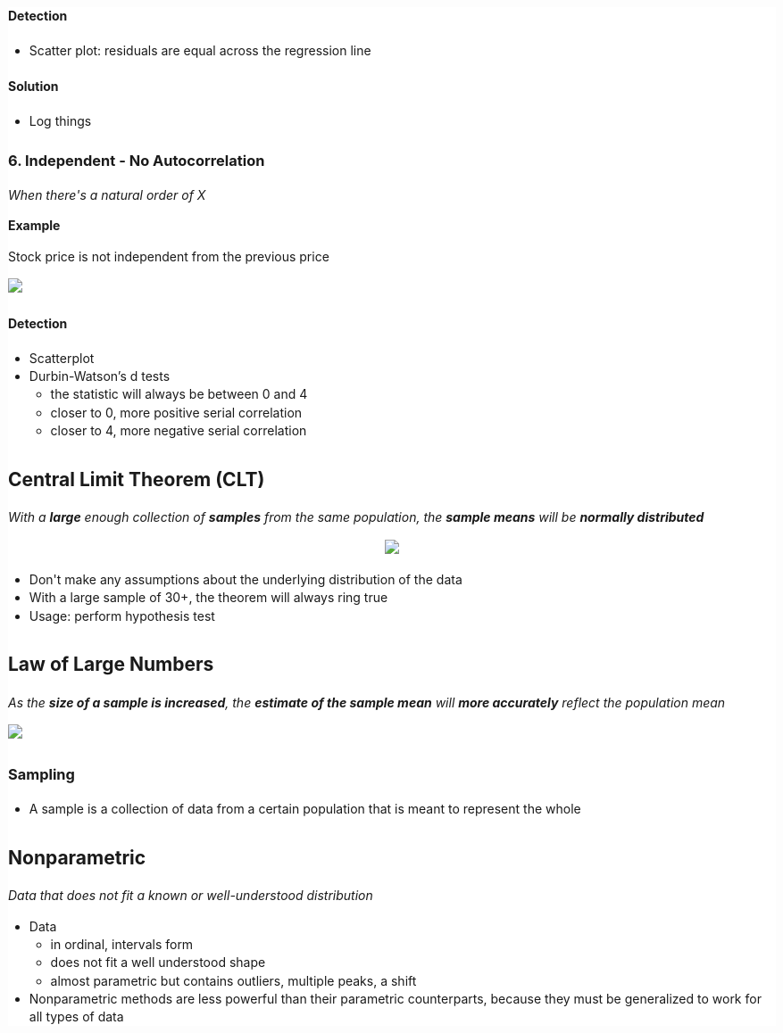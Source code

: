 #### Detection
- Scatter plot: residuals are equal across the regression line

#### Solution
- Log things

### 6. Independent - No Autocorrelation
_When there's a natural order of X_

**Example**

Stock price is not independent from the previous price

<img src="images/Autocorrelation.png" height="150px">

#### Detection
- Scatterplot
- Durbin-Watson’s d tests
  - the statistic will always be between 0 and 4
  - closer to 0, more positive serial correlation
  - closer to 4, more negative serial correlation

## Central Limit Theorem (CLT)
_With a **large** enough collection of **samples** from the same population, the **sample means** will be **normally distributed**_
<p align="center">
  <img src="https://upload.wikimedia.org/wikipedia/commons/thumb/7/7b/IllustrationCentralTheorem.png/400px-IllustrationCentralTheorem.png">
</p>

- Don't make any assumptions about the underlying distribution of the data
- With a large sample of 30+, the theorem will always ring true
- Usage: perform hypothesis test

## Law of Large Numbers
_As the **size of a sample is increased**, the **estimate of the sample mean** will **more accurately** reflect the population mean_

<img src="images/law-of-large-numbers.png" height="200px">

### Sampling
- A sample is a collection of data from a certain population that is meant to represent the whole

## Nonparametric
_Data that does not fit a known or well-understood distribution_
- Data
  - in ordinal, intervals form
  - does not fit a well understood shape
  - almost parametric but contains outliers, multiple peaks, a shift
- Nonparametric methods are less powerful than their parametric counterparts, because they must be generalized to work for all types of data
